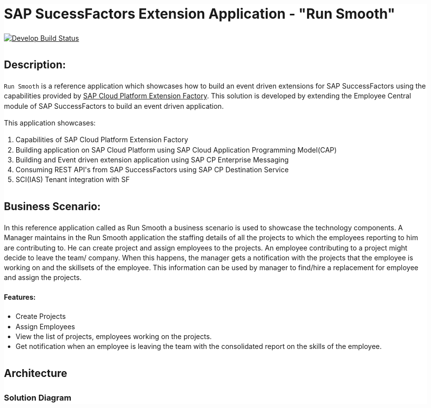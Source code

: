 # SAP SucessFactors Extension Application - "Run Smooth"

[![Develop Build Status](https://gkerefappscicd.jaas-gcp.cloud.sap.corp/buildStatus/icon?job=cloud-sf-extension-cap-sample)](https://gkerefappscicd.jaas-gcp.cloud.sap.corp/job/cloud-sf-extension-cap-sample/)

## Description:
`Run Smooth` is a reference application which showcases how to build an event driven extensions for SAP SuccessFactors using the capabilities provided by [SAP Cloud Platform Extension Factory](https://help.sap.com/viewer/7b98ddc13f8d4a3ba08a74042a0baa7f/Cloud/en-US). This solution is developed by extending the Employee Central module of SAP SuccessFactors to build an event driven application.

This application showcases:
1. Capabilities of SAP Cloud Platform Extension Factory
2. Building application on SAP Cloud Platform using SAP Cloud Application Programming Model(CAP)
3. Building and Event driven extension application using SAP CP Enterprise Messaging
4. Consuming REST API's from SAP SuccessFactors using SAP CP Destination Service
5. SCI(IAS) Tenant integration with SF


## Business Scenario:

In this reference application called as Run Smooth a business scenario is used to showcase the technology components.
A Manager maintains in the Run Smooth application the staffing details of all the projects to which the employees reporting to him are contributing to.  He can create project and assign employees to the projects. An employee contributing to a project might decide to leave the team/ company. When this happens, the manager gets a notification with the projects that the employee is working on and the skillsets of the employee. This information can be used by manager to find/hire a replacement for employee and assign the projects.

#### Features:
* Create Projects
* Assign Employees
* View the list of projects, employees working on the projects.
* Get notification when an employee is leaving the team with the consolidated report on the skills of the employee.

## Architecture

### Solution Diagram
